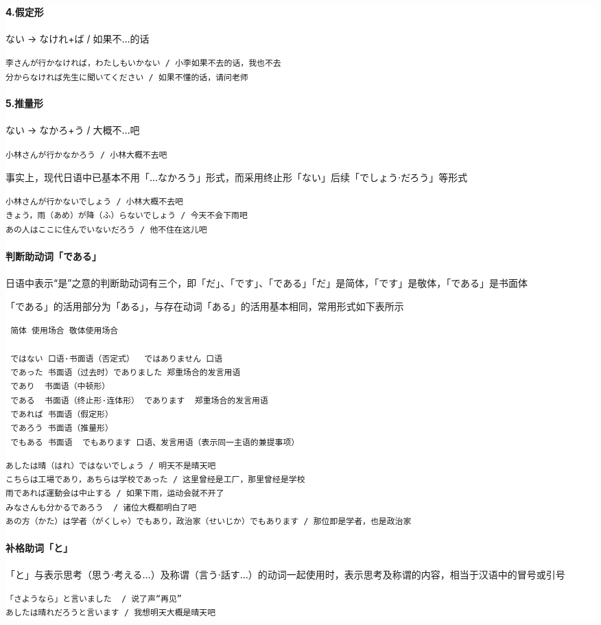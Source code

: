 #### 4.假定形
ない → なけれ+ば / 如果不…的话

```
李さんが行かなければ，わたしもいかない / 小李如果不去的话，我也不去
分からなければ先生に聞いてください / 如果不懂的话，请问老师
```

#### 5.推量形
ない → なかろ+う / 大概不…吧

```
小林さんが行かなかろう / 小林大概不去吧
```


事实上，现代日语中已基本不用「…なかろう」形式，而采用终止形「ない」后续「でしょう·だろう」等形式

```
小林さんが行かないでしょう / 小林大概不去吧
きょう，雨（あめ）が降（ふ）らないでしょう / 今天不会下雨吧
あの人はここに住んでいないだろう / 他不住在这儿吧
```

#### 判断助动词「である」
日语中表示“是”之意的判断助动词有三个，即「だ」、「です」、「である」「だ」是简体，「です」是敬体，「である」是书面体

 「である」的活用部分为「ある」，与存在动词「ある」的活用基本相同，常用形式如下表所示

```
 简体 使用场合 敬体使用场合

 ではない 口语·书面语（否定式）  ではありません 口语 
 であった 书面语（过去时）でありました 郑重场合的发言用语 
 であり  书面语（中顿形）
 である  书面语（终止形·连体形） であります  郑重场合的发言用语 
 であれば 书面语（假定形）
 であろう 书面语（推量形）
 でもある 书面语  でもあります 口语、发言用语（表示同一主语的兼提事项）
```


```
あしたは晴（はれ）ではないでしょう / 明天不是晴天吧
こちらは工場であり，あちらは学校であった / 这里曾经是工厂，那里曾经是学校
雨であれば運動会は中止する / 如果下雨，运动会就不开了
みなさんも分かるであろう  / 诸位大概都明白了吧
あの方（かた）は学者（がくしゃ）でもあり，政治家（せいじか）でもあります / 那位即是学者，也是政治家
```

#### 补格助词「と」
「と」与表示思考（思う·考える…）及称谓（言う·話す…）的动词一起使用时，表示思考及称谓的内容，相当于汉语中的冒号或引号

```
「さようなら」と言いました  / 说了声“再见”
あしたは晴れだろうと言います / 我想明天大概是晴天吧
```
